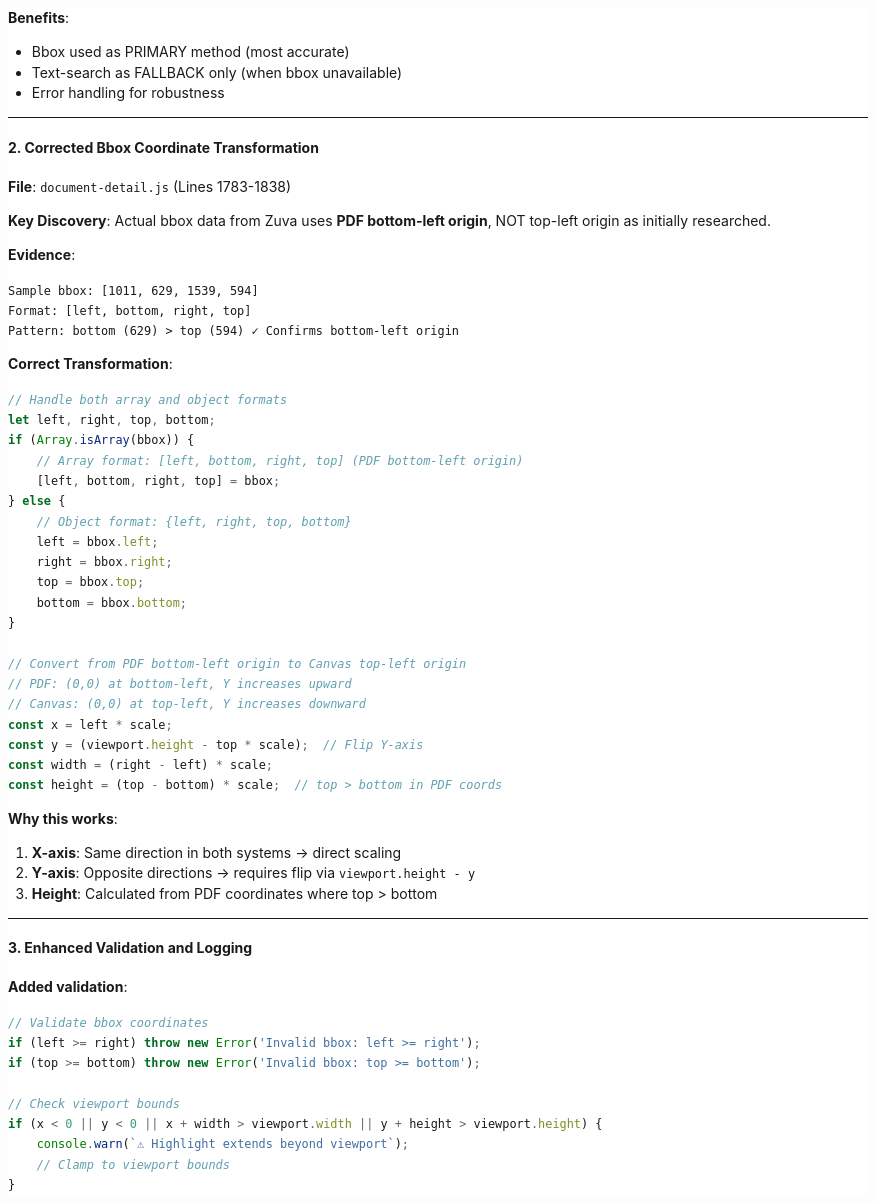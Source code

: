 **Benefits**:
- Bbox used as PRIMARY method (most accurate)
- Text-search as FALLBACK only (when bbox unavailable)
- Error handling for robustness

---

#### 2. Corrected Bbox Coordinate Transformation

**File**: `document-detail.js` (Lines 1783-1838)

**Key Discovery**: Actual bbox data from Zuva uses **PDF bottom-left origin**, NOT top-left origin as initially researched.

**Evidence**:
```
Sample bbox: [1011, 629, 1539, 594]
Format: [left, bottom, right, top]
Pattern: bottom (629) > top (594) ✓ Confirms bottom-left origin
```

**Correct Transformation**:

```javascript
// Handle both array and object formats
let left, right, top, bottom;
if (Array.isArray(bbox)) {
    // Array format: [left, bottom, right, top] (PDF bottom-left origin)
    [left, bottom, right, top] = bbox;
} else {
    // Object format: {left, right, top, bottom}
    left = bbox.left;
    right = bbox.right;
    top = bbox.top;
    bottom = bbox.bottom;
}

// Convert from PDF bottom-left origin to Canvas top-left origin
// PDF: (0,0) at bottom-left, Y increases upward
// Canvas: (0,0) at top-left, Y increases downward
const x = left * scale;
const y = (viewport.height - top * scale);  // Flip Y-axis
const width = (right - left) * scale;
const height = (top - bottom) * scale;  // top > bottom in PDF coords
```

**Why this works**:
1. **X-axis**: Same direction in both systems → direct scaling
2. **Y-axis**: Opposite directions → requires flip via `viewport.height - y`
3. **Height**: Calculated from PDF coordinates where top > bottom

---

#### 3. Enhanced Validation and Logging

**Added validation**:
```javascript
// Validate bbox coordinates
if (left >= right) throw new Error('Invalid bbox: left >= right');
if (top >= bottom) throw new Error('Invalid bbox: top >= bottom');

// Check viewport bounds
if (x < 0 || y < 0 || x + width > viewport.width || y + height > viewport.height) {
    console.warn(`⚠️ Highlight extends beyond viewport`);
    // Clamp to viewport bounds
}
```
